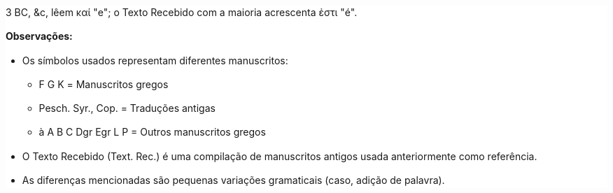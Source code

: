 3 BC, &c, lêem καί \"e\"; o Texto Recebido com a maioria acrescenta ἐστι
\"é\".

**Observações:**

- Os símbolos usados representam diferentes manuscritos:

  - F G Κ = Manuscritos gregos

  - Pesch. Syr., Cop. = Traduções antigas

  - à A Β C Dgr Egr L P = Outros manuscritos gregos

- O Texto Recebido (Text. Rec.) é uma compilação de manuscritos
  antigos usada anteriormente como referência.

- As diferenças mencionadas são pequenas variações gramaticais (caso,
  adição de palavra).
